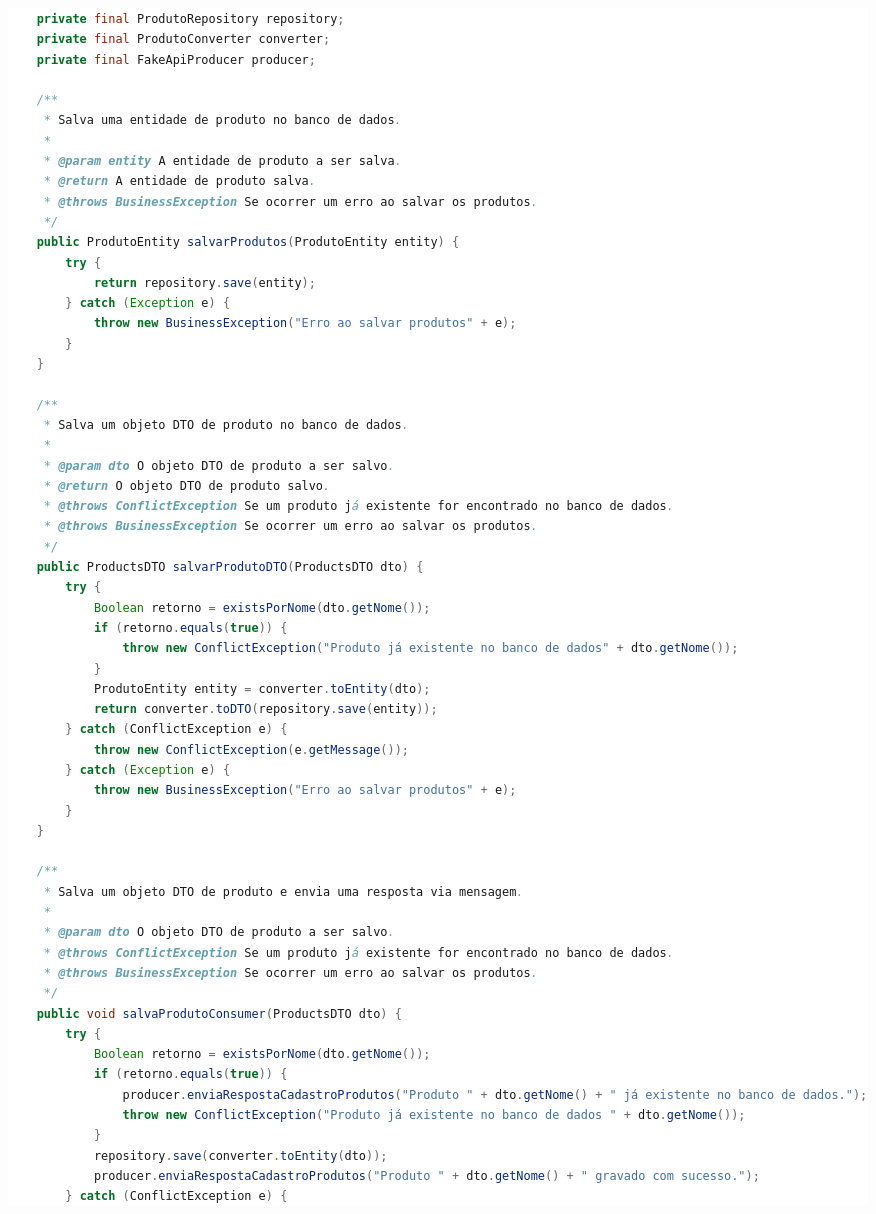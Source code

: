 ```java
    private final ProdutoRepository repository;
    private final ProdutoConverter converter;
    private final FakeApiProducer producer;

    /**
     * Salva uma entidade de produto no banco de dados.
     *
     * @param entity A entidade de produto a ser salva.
     * @return A entidade de produto salva.
     * @throws BusinessException Se ocorrer um erro ao salvar os produtos.
     */
    public ProdutoEntity salvarProdutos(ProdutoEntity entity) {
        try {
            return repository.save(entity);
        } catch (Exception e) {
            throw new BusinessException("Erro ao salvar produtos" + e);
        }
    }

    /**
     * Salva um objeto DTO de produto no banco de dados.
     *
     * @param dto O objeto DTO de produto a ser salvo.
     * @return O objeto DTO de produto salvo.
     * @throws ConflictException Se um produto já existente for encontrado no banco de dados.
     * @throws BusinessException Se ocorrer um erro ao salvar os produtos.
     */
    public ProductsDTO salvarProdutoDTO(ProductsDTO dto) {
        try {
            Boolean retorno = existsPorNome(dto.getNome());
            if (retorno.equals(true)) {
                throw new ConflictException("Produto já existente no banco de dados" + dto.getNome());
            }
            ProdutoEntity entity = converter.toEntity(dto);
            return converter.toDTO(repository.save(entity));
        } catch (ConflictException e) {
            throw new ConflictException(e.getMessage());
        } catch (Exception e) {
            throw new BusinessException("Erro ao salvar produtos" + e);
        }
    }

    /**
     * Salva um objeto DTO de produto e envia uma resposta via mensagem.
     *
     * @param dto O objeto DTO de produto a ser salvo.
     * @throws ConflictException Se um produto já existente for encontrado no banco de dados.
     * @throws BusinessException Se ocorrer um erro ao salvar os produtos.
     */
    public void salvaProdutoConsumer(ProductsDTO dto) {
        try {
            Boolean retorno = existsPorNome(dto.getNome());
            if (retorno.equals(true)) {
                producer.enviaRespostaCadastroProdutos("Produto " + dto.getNome() + " já existente no banco de dados.");
                throw new ConflictException("Produto já existente no banco de dados " + dto.getNome());
            }
            repository.save(converter.toEntity(dto));
            producer.enviaRespostaCadastroProdutos("Produto " + dto.getNome() + " gravado com sucesso.");
        } catch (ConflictException e) {
```